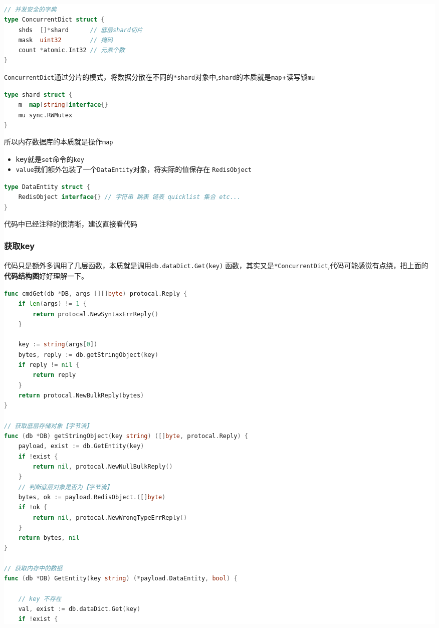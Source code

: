```go
// 并发安全的字典
type ConcurrentDict struct {
	shds  []*shard      // 底层shard切片
	mask  uint32        // 掩码
	count *atomic.Int32 // 元素个数
}
```
`ConcurrentDict`通过分片的模式，将数据分散在不同的`*shard`对象中,`shard`的本质就是`map`+读写锁`mu`

```go
type shard struct {
	m  map[string]interface{}
	mu sync.RWMutex
}
```
所以内存数据库的本质就是操作`map`
- key就是`set`命令的`key`
- `value`我们额外包装了一个`DataEntity`对象，将实际的值保存在 `RedisObject`

```go
type DataEntity struct {
	RedisObject interface{} // 字符串 跳表 链表 quicklist 集合 etc...
}
```

代码中已经注释的很清晰，建议直接看代码


### 获取key

代码只是额外多调用了几层函数，本质就是调用`db.dataDict.Get(key)` 函数，其实又是`*ConcurrentDict`,代码可能感觉有点绕，把上面的**代码结构图**好好理解一下。

```go
func cmdGet(db *DB, args [][]byte) protocal.Reply {
	if len(args) != 1 {
		return protocal.NewSyntaxErrReply()
	}

	key := string(args[0])
	bytes, reply := db.getStringObject(key)
	if reply != nil {
		return reply
	}
	return protocal.NewBulkReply(bytes)
}

// 获取底层存储对象【字节流】
func (db *DB) getStringObject(key string) ([]byte, protocal.Reply) {
	payload, exist := db.GetEntity(key)
	if !exist {
		return nil, protocal.NewNullBulkReply()
	}
	// 判断底层对象是否为【字节流】
	bytes, ok := payload.RedisObject.([]byte)
	if !ok {
		return nil, protocal.NewWrongTypeErrReply()
	}
	return bytes, nil
}

// 获取内存中的数据
func (db *DB) GetEntity(key string) (*payload.DataEntity, bool) {

	// key 不存在
	val, exist := db.dataDict.Get(key)
	if !exist {
```
